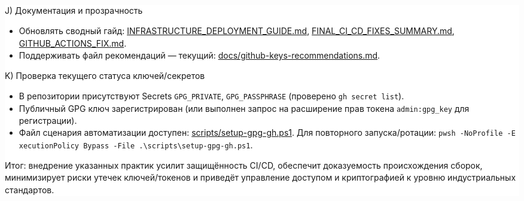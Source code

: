 J) Документация и прозрачность

- Обновлять сводный гайд: [INFRASTRUCTURE_DEPLOYMENT_GUIDE.md](INFRASTRUCTURE_DEPLOYMENT_GUIDE.md:1), [FINAL_CI_CD_FIXES_SUMMARY.md](FINAL_CI_CD_FIXES_SUMMARY.md:1), [GITHUB_ACTIONS_FIX.md](GITHUB_ACTIONS_FIX.md:1).
- Поддерживать файл рекомендаций — текущий: [docs/github-keys-recommendations.md](docs/github-keys-recommendations.md:1).

K) Проверка текущего статуса ключей/секретов

- В репозитории присутствуют Secrets `GPG_PRIVATE`, `GPG_PASSPHRASE` (проверено `gh secret list`).
- Публичный GPG ключ зарегистрирован (или выполнен запрос на расширение прав токена `admin:gpg_key` для регистрации).
- Файл сценария автоматизации доступен: [scripts/setup-gpg-gh.ps1](scripts/setup-gpg-gh.ps1:1). Для повторного запуска/ротации: `pwsh -NoProfile -ExecutionPolicy Bypass -File .\scripts\setup-gpg-gh.ps1`.

Итог: внедрение указанных практик усилит защищённость CI/CD, обеспечит доказуемость происхождения сборок, минимизирует риски утечек ключей/токенов и приведёт управление доступом и криптографией к уровню индустриальных стандартов.
